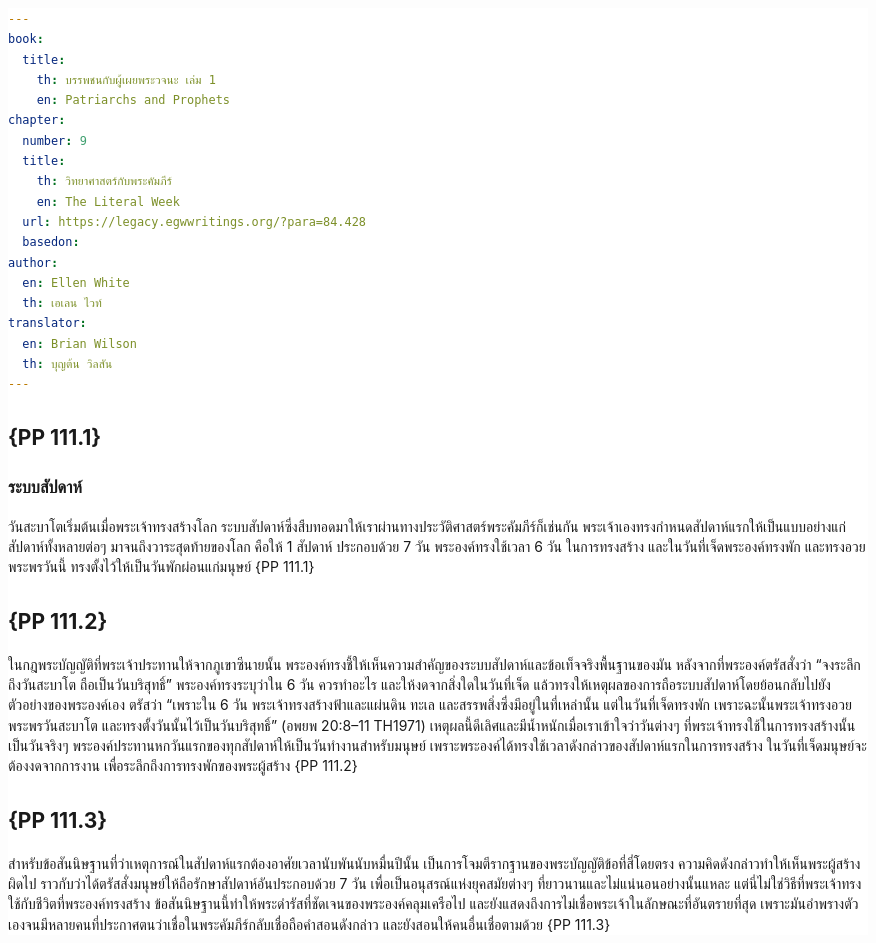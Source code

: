 ```yaml
---
book:
  title:
    th: บรรพชนกับผู้เผยพระวจนะ เล่ม 1
    en: Patriarchs and Prophets
chapter:
  number: 9
  title:
    th: วิทยาศาสตร์กับพระคัมภีร์
    en: The Literal Week 
  url: https://legacy.egwwritings.org/?para=84.428
  basedon:
author:
  en: Ellen White
  th: เอเลน ไวท์
translator:
  en: Brian Wilson
  th: บุญต้น วิลสัน
---
```


## {PP 111.1}

### ระบบสัปดาห์

วันสะบาโตเริ่มต้นเมื่อพระเจ้าทรงสร้างโลก  ระบบสัปดาห์ซึ่งสืบทอดมาให้เราผ่านทางประวัติศาสตร์พระคัมภีร์ก็เช่นกัน พระเจ้าเองทรงกำหนดสัปดาห์แรกให้เป็นแบบอย่างแก่สัปดาห์ทั้งหลายต่อๆ มาจนถึงวาระสุดท้ายของโลก คือให้ 1 สัปดาห์ ประกอบด้วย 7 วัน พระองค์ทรงใช้เวลา 6 วัน ในการทรงสร้าง และในวันที่เจ็ดพระองค์ทรงพัก และทรงอวยพระพรวันนี้ ทรงตั้งไว้ให้เป็นวันพักผ่อนแก่มนุษย์ {PP 111.1}

## {PP 111.2}

ในกฎพระบัญญัติที่พระเจ้าประทานให้จากภูเขาซีนายนั้น พระองค์ทรงชี้ให้เห็นความสำคัญของระบบสัปดาห์และข้อเท็จจริงพื้นฐานของมัน หลังจากที่พระองค์ตรัสสั่งว่า “จงระลึกถึงวันสะบาโต ถือเป็นวันบริสุทธิ์” พระองค์ทรงระบุว่าใน 6 วัน ควรทำอะไร และให้งดจากสิ่งใดในวันที่เจ็ด แล้วทรงให้เหตุผลของการถือระบบสัปดาห์โดยย้อนกลับไปยังตัวอย่างของพระองค์เอง ตรัสว่า “เพราะใน 6 วัน พระเจ้าทรงสร้างฟ้าและแผ่นดิน ทะเล และสรรพสิ่งซึ่งมีอยู่ในที่เหล่านั้น แต่ในวันที่เจ็ดทรงพัก เพราะฉะนั้นพระเจ้าทรงอวยพระพรวันสะบาโต และทรงตั้งวันนั้นไว้เป็นวันบริสุทธิ์” (อพยพ 20:8–11 TH1971) เหตุผลนี้ดีเลิศและมีน้ำหนักเมื่อเราเข้าใจว่าวันต่างๆ ที่พระเจ้าทรงใช้ในการทรงสร้างนั้นเป็นวันจริงๆ พระองค์ประทานหกวันแรกของทุกสัปดาห์ให้เป็นวันทำงานสำหรับมนุษย์ เพราะพระองค์ได้ทรงใช้เวลาดังกล่าวของสัปดาห์แรกในการทรงสร้าง ในวันที่เจ็ดมนุษย์จะต้องงดจากการงาน เพื่อระลึกถึงการทรงพักของพระผู้สร้าง {PP 111.2}

## {PP 111.3}

สำหรับข้อสันนิษฐานที่ว่าเหตุการณ์ในสัปดาห์แรกต้องอาศัยเวลานับพันนับหมื่นปีนั้น เป็นการโจมตีรากฐานของพระบัญญัติข้อที่สี่โดยตรง ความคิดดังกล่าวทำให้เห็นพระผู้สร้างผิดไป ราวกับว่าได้ตรัสสั่งมนุษย์ให้ถือรักษาสัปดาห์อันประกอบด้วย 7 วัน เพื่อเป็นอนุสรณ์แห่งยุคสมัยต่างๆ ที่ยาวนานและไม่แน่นอนอย่างนั้นแหละ แต่นี่ไม่ใช่วิธีที่พระเจ้าทรงใช้กับชีวิตที่พระองค์ทรงสร้าง ข้อสันนิษฐานนี้ทำให้พระดำรัสที่ชัดเจนของพระองค์คลุมเครือไป และยังแสดงถึงการไม่เชื่อพระเจ้าในลักษณะที่อันตรายที่สุด เพราะมันอำพรางตัวเองจนมีหลายคนที่ประกาศตนว่าเชื่อในพระคัมภีร์กลับเชื่อถือคำสอนดังกล่าว และยังสอนให้คนอื่นเชื่อตามด้วย {PP 111.3}
